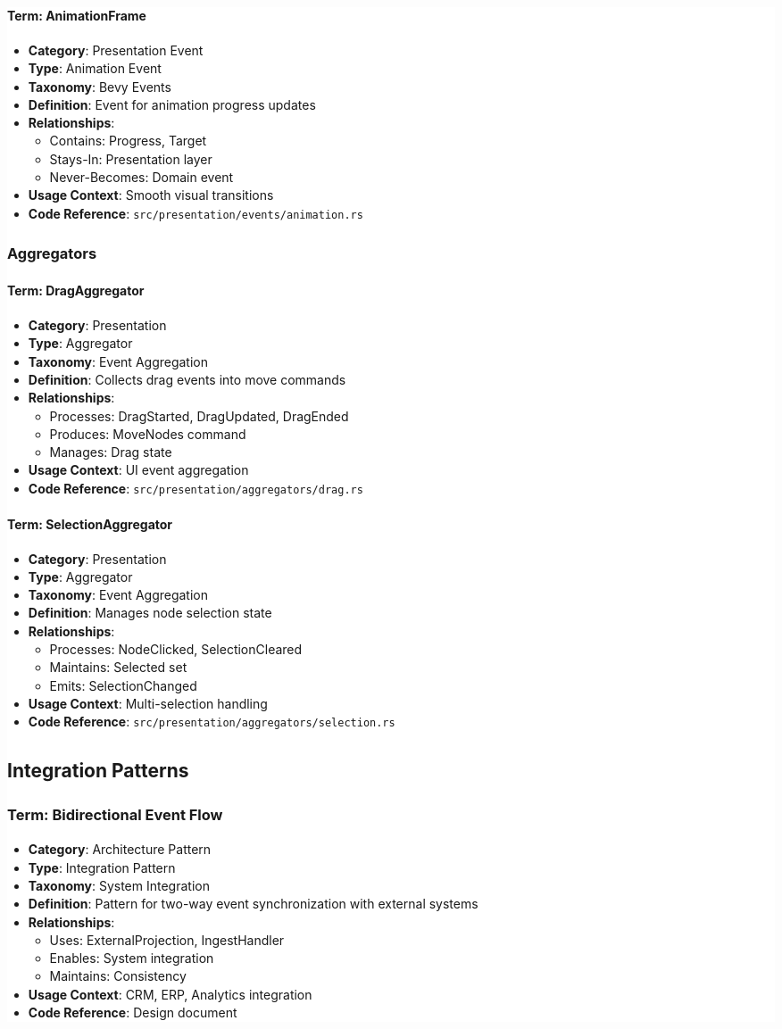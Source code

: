 #### Term: AnimationFrame
- **Category**: Presentation Event
- **Type**: Animation Event
- **Taxonomy**: Bevy Events
- **Definition**: Event for animation progress updates
- **Relationships**:
  * Contains: Progress, Target
  * Stays-In: Presentation layer
  * Never-Becomes: Domain event
- **Usage Context**: Smooth visual transitions
- **Code Reference**: `src/presentation/events/animation.rs`

### Aggregators

#### Term: DragAggregator
- **Category**: Presentation
- **Type**: Aggregator
- **Taxonomy**: Event Aggregation
- **Definition**: Collects drag events into move commands
- **Relationships**:
  * Processes: DragStarted, DragUpdated, DragEnded
  * Produces: MoveNodes command
  * Manages: Drag state
- **Usage Context**: UI event aggregation
- **Code Reference**: `src/presentation/aggregators/drag.rs`

#### Term: SelectionAggregator
- **Category**: Presentation
- **Type**: Aggregator
- **Taxonomy**: Event Aggregation
- **Definition**: Manages node selection state
- **Relationships**:
  * Processes: NodeClicked, SelectionCleared
  * Maintains: Selected set
  * Emits: SelectionChanged
- **Usage Context**: Multi-selection handling
- **Code Reference**: `src/presentation/aggregators/selection.rs`

## Integration Patterns

### Term: Bidirectional Event Flow
- **Category**: Architecture Pattern
- **Type**: Integration Pattern
- **Taxonomy**: System Integration
- **Definition**: Pattern for two-way event synchronization with external systems
- **Relationships**:
  * Uses: ExternalProjection, IngestHandler
  * Enables: System integration
  * Maintains: Consistency
- **Usage Context**: CRM, ERP, Analytics integration
- **Code Reference**: Design document
